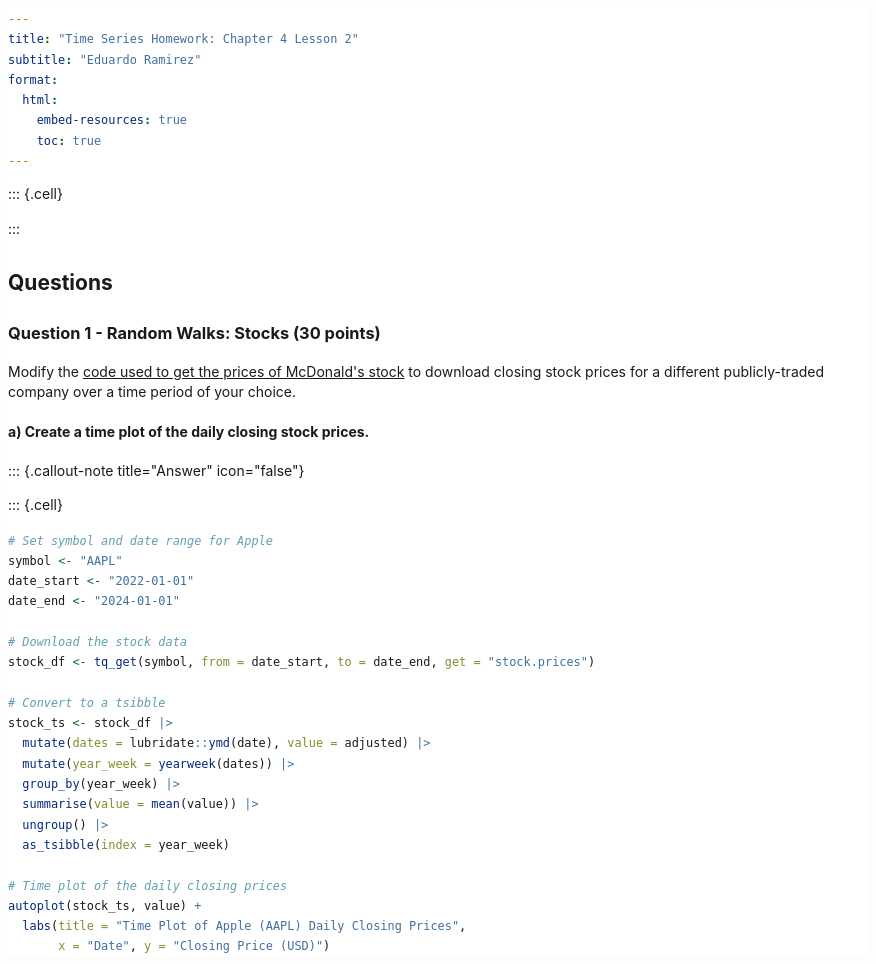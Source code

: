 ```yaml
---
title: "Time Series Homework: Chapter 4 Lesson 2"
subtitle: "Eduardo Ramirez"
format: 
  html:
    embed-resources: true
    toc: true
---
```



::: {.cell}

:::



## Questions

### Question 1 - Random Walks: Stocks (30 points)

Modify the [code used to get the prices of McDonald's stock](https://byuistats.github.io/timeseries/chapter_4_lesson_2.html#differencing) to download closing stock prices for a different publicly-traded company over a time period of your choice.

#### a) Create a time plot of the daily closing stock prices.

::: {.callout-note title="Answer" icon="false"}


::: {.cell}

```{.r .cell-code}
# Set symbol and date range for Apple
symbol <- "AAPL"
date_start <- "2022-01-01"
date_end <- "2024-01-01"

# Download the stock data
stock_df <- tq_get(symbol, from = date_start, to = date_end, get = "stock.prices")

# Convert to a tsibble
stock_ts <- stock_df |>
  mutate(dates = lubridate::ymd(date), value = adjusted) |>
  mutate(year_week = yearweek(dates)) |>
  group_by(year_week) |>
  summarise(value = mean(value)) |>
  ungroup() |>
  as_tsibble(index = year_week)

# Time plot of the daily closing prices
autoplot(stock_ts, value) +
  labs(title = "Time Plot of Apple (AAPL) Daily Closing Prices",
       x = "Date", y = "Closing Price (USD)")
```
